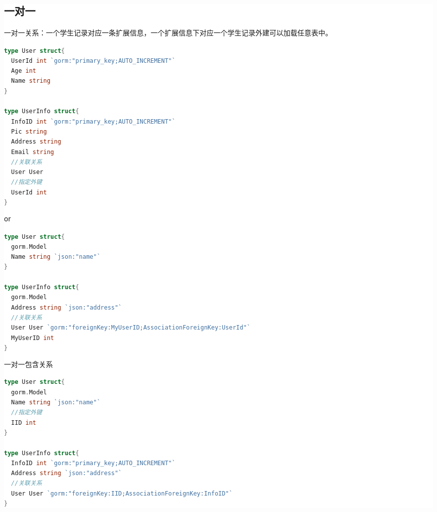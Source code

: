 ## 一对一

 一对一关系：一个学生记录对应一条扩展信息，一个扩展信息下对应一个学生记录外建可以加载任意表中。

```go
type User struct{
  UserId int `gorm:"primary_key;AUTO_INCREMENT"`
  Age int
  Name string
}

type UserInfo struct{
  InfoID int `gorm:"primary_key;AUTO_INCREMENT"`
  Pic string
  Address string
  Email string
  //关联关系
  User User 
  //指定外键
  UserId int
}
```

or

```go
type User struct{
  gorm.Model
  Name string `json:"name"`
}

type UserInfo struct{
  gorm.Model
  Address string `json:"address"`
  //关联关系
  User User `gorm:"foreignKey:MyUserID;AssociationForeignKey:UserId"`
  MyUserID int
}
```

一对一包含关系

```go
type User struct{
  gorm.Model
  Name string `json:"name"`
  //指定外键
  IID int
}

type UserInfo struct{
  InfoID int `gorm:"primary_key;AUTO_INCREMENT"`
  Address string `json:"address"`
  //关联关系
  User User `gorm:"foreignKey:IID;AssociationForeignKey:InfoID"`
}
```
